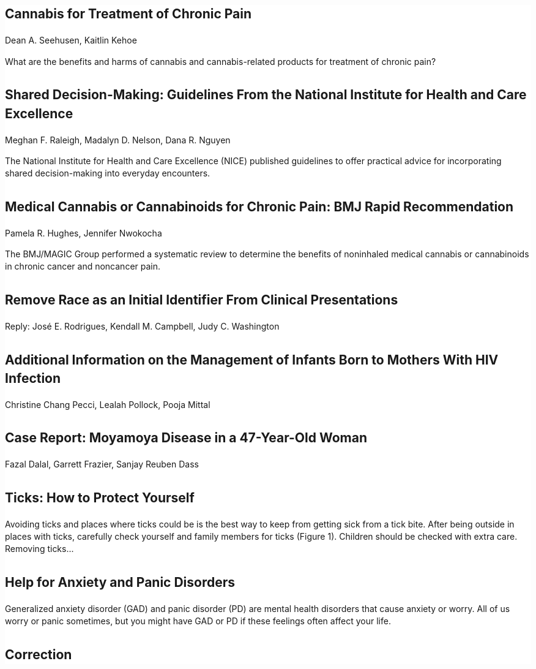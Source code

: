 ## Cannabis for Treatment of Chronic Pain

Dean A. Seehusen, Kaitlin Kehoe

What are the benefits and harms of cannabis and cannabis-related products for treatment of chronic pain?

## Shared Decision-Making: Guidelines From the National Institute for Health and Care Excellence

Meghan F. Raleigh, Madalyn D. Nelson, Dana R. Nguyen

The National Institute for Health and Care Excellence (NICE) published guidelines to offer practical advice for incorporating shared decision-making into everyday encounters.

## Medical Cannabis or Cannabinoids for Chronic Pain: BMJ Rapid Recommendation

Pamela R. Hughes, Jennifer Nwokocha

The BMJ/MAGIC Group performed a systematic review to determine the benefits of noninhaled medical cannabis or cannabinoids in chronic cancer and noncancer pain.

## Remove Race as an Initial Identifier From Clinical Presentations

Reply: José E. Rodrigues, Kendall M. Campbell, Judy C. Washington

## Additional Information on the Management of Infants Born to Mothers With HIV Infection

Christine Chang Pecci, Lealah Pollock, Pooja Mittal

## Case Report: Moyamoya Disease in a 47-Year-Old Woman

Fazal Dalal, Garrett Frazier, Sanjay Reuben Dass

## Ticks: How to Protect Yourself

Avoiding ticks and places where ticks could be is the best way to keep from getting sick from a tick bite. After being outside in places with ticks, carefully check yourself and family members for ticks (Figure 1). Children should be checked with extra care. Removing ticks...

## Help for Anxiety and Panic Disorders

Generalized anxiety disorder (GAD) and panic disorder (PD) are mental health disorders that cause anxiety or worry. All of us worry or panic sometimes, but you might have GAD or PD if these feelings often affect your life.

## Correction
